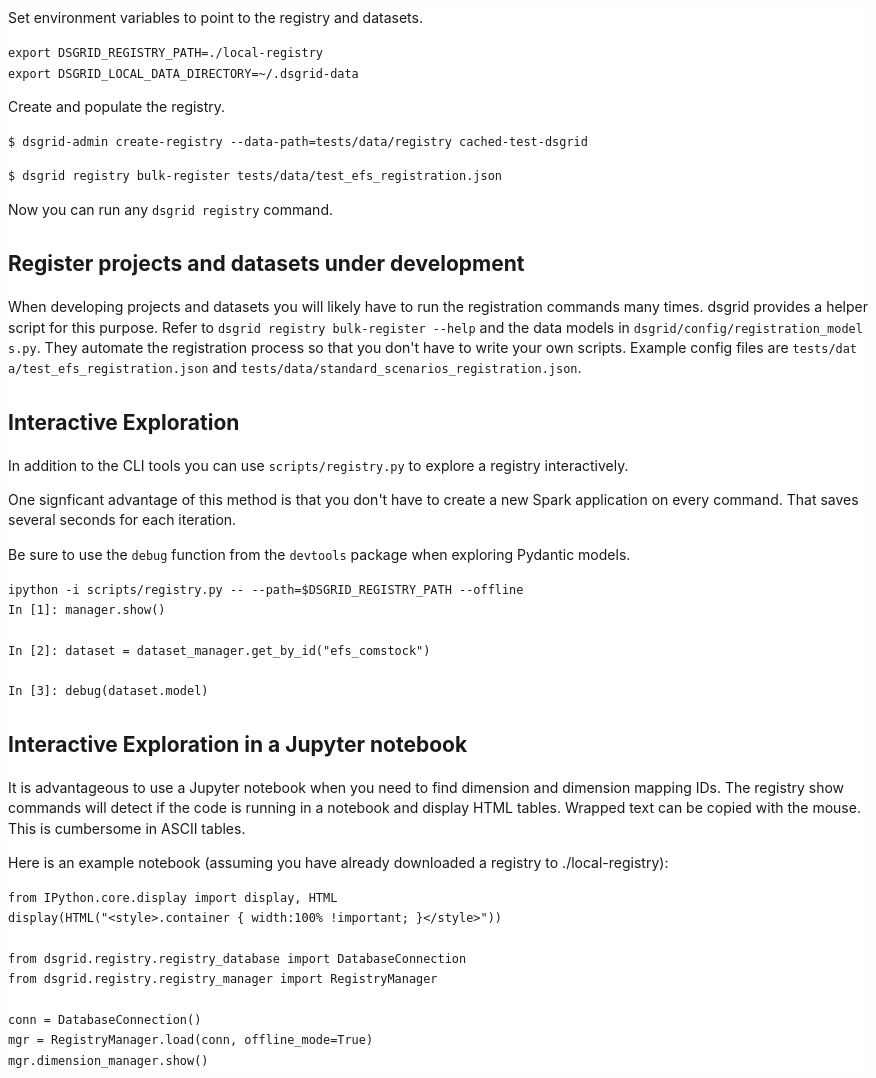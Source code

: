 
Set environment variables to point to the registry and datasets.
```
export DSGRID_REGISTRY_PATH=./local-registry
export DSGRID_LOCAL_DATA_DIRECTORY=~/.dsgrid-data
```

Create and populate the registry.
```
$ dsgrid-admin create-registry --data-path=tests/data/registry cached-test-dsgrid
```
```
$ dsgrid registry bulk-register tests/data/test_efs_registration.json
```

Now you can run any `dsgrid registry` command.

## Register projects and datasets under development
When developing projects and datasets you will likely have to run the registration commands many
times. dsgrid provides a helper script for this purpose. Refer to
`dsgrid registry bulk-register --help` and
the data models in `dsgrid/config/registration_models.py`. They automate the registration process
so that you don't have to write your own scripts. Example config files are
`tests/data/test_efs_registration.json` and `tests/data/standard_scenarios_registration.json`.

## Interactive Exploration

In addition to the CLI tools you can use `scripts/registry.py` to explore a registry interactively.

One signficant advantage of this method is that you don't have to create a new Spark application on
every command. That saves several seconds for each iteration.

Be sure to use the `debug` function from the `devtools` package when exploring Pydantic models.
```
ipython -i scripts/registry.py -- --path=$DSGRID_REGISTRY_PATH --offline
In [1]: manager.show()

In [2]: dataset = dataset_manager.get_by_id("efs_comstock")

In [3]: debug(dataset.model)
```

## Interactive Exploration in a Jupyter notebook

It is advantageous to use a Jupyter notebook when you need to find dimension and dimension mapping IDs.
The registry show commands will detect if the code is running in a notebook and display HTML tables.
Wrapped text can be copied with the mouse. This is cumbersome in ASCII tables.

Here is an example notebook (assuming you have already downloaded a registry to ./local-registry):
```
from IPython.core.display import display, HTML
display(HTML("<style>.container { width:100% !important; }</style>"))

from dsgrid.registry.registry_database import DatabaseConnection
from dsgrid.registry.registry_manager import RegistryManager

conn = DatabaseConnection()
mgr = RegistryManager.load(conn, offline_mode=True)
mgr.dimension_manager.show()
```
